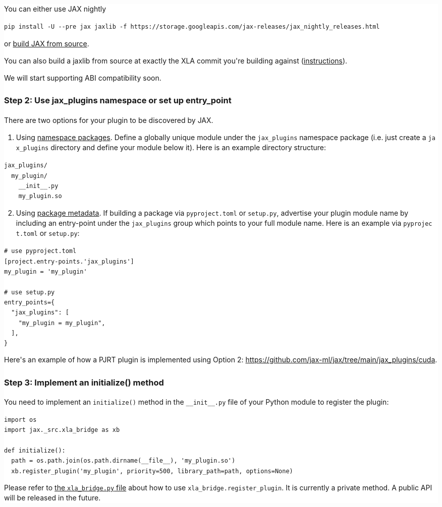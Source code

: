 You can either use JAX nightly
```
pip install -U --pre jax jaxlib -f https://storage.googleapis.com/jax-releases/jax_nightly_releases.html
```
or [build JAX from source](https://jax.readthedocs.io/en/latest/developer.html#building-jaxlib-from-source).

You can also build a jaxlib from source at exactly the XLA commit you're building against ([instructions](https://jax.readthedocs.io/en/latest/developer.html#building-jaxlib-from-source-with-a-modified-xla-repository)).

We will start supporting ABI compatibility soon.

### Step 2: Use jax\_plugins namespace or set up entry\_point

There are two options for your plugin to be discovered by JAX.

1. Using [namespace packages](https://packaging.python.org/en/latest/guides/creating-and-discovering-plugins/#using-naming-convention). Define a globally unique module under the `jax_plugins` namespace package (i.e. just create a `jax_plugins` directory and define your module below it). Here is an example directory structure:
```
jax_plugins/
  my_plugin/
    __init__.py
    my_plugin.so
```
2. Using [package metadata](https://packaging.python.org/en/latest/guides/creating-and-discovering-plugins/#using-package-metadata). If building a package via `pyproject.toml` or `setup.py`, advertise your plugin module name by including an entry-point under the `jax_plugins` group which points to your full module name. Here is an example via `pyproject.toml` or `setup.py`:
```
# use pyproject.toml
[project.entry-points.'jax_plugins']
my_plugin = 'my_plugin'

# use setup.py
entry_points={
  "jax_plugins": [
    "my_plugin = my_plugin",
  ],
}
```
Here's an example of how a PJRT plugin is implemented using Option 2: https://github.com/jax-ml/jax/tree/main/jax_plugins/cuda.

### Step 3: Implement an initialize() method

You need to implement an `initialize()` method in the `__init__.py` file of your Python module to register the plugin:
```
import os
import jax._src.xla_bridge as xb

def initialize():
  path = os.path.join(os.path.dirname(__file__), 'my_plugin.so')
  xb.register_plugin('my_plugin', priority=500, library_path=path, options=None)
```
Please refer to [the `xla_bridge.py` file](https://github.com/google/jax/blob/8f283bc9ed50d3828bd468ae57b1ee4df1527624/jax/_src/xla_bridge.py#L420) about how to use `xla_bridge.register_plugin`. It is currently a private method. A public API will be released in the future.
